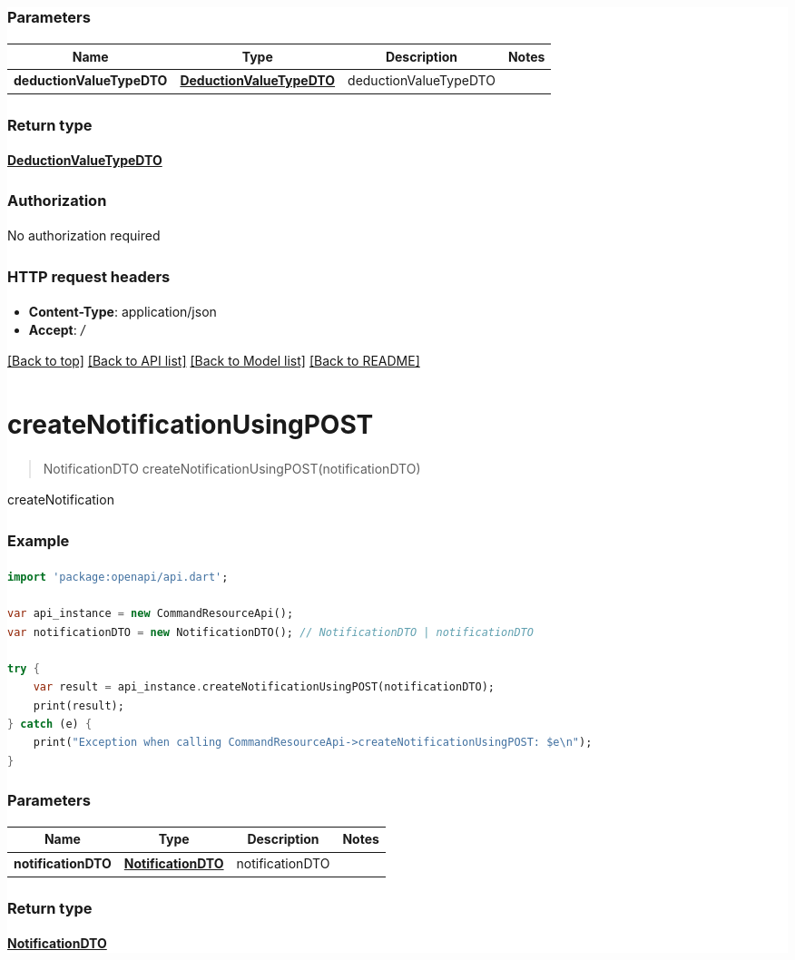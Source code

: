 ### Parameters

Name | Type | Description  | Notes
------------- | ------------- | ------------- | -------------
 **deductionValueTypeDTO** | [**DeductionValueTypeDTO**](DeductionValueTypeDTO.md)| deductionValueTypeDTO | 

### Return type

[**DeductionValueTypeDTO**](DeductionValueTypeDTO.md)

### Authorization

No authorization required

### HTTP request headers

 - **Content-Type**: application/json
 - **Accept**: */*

[[Back to top]](#) [[Back to API list]](../README.md#documentation-for-api-endpoints) [[Back to Model list]](../README.md#documentation-for-models) [[Back to README]](../README.md)

# **createNotificationUsingPOST**
> NotificationDTO createNotificationUsingPOST(notificationDTO)

createNotification

### Example 
```dart
import 'package:openapi/api.dart';

var api_instance = new CommandResourceApi();
var notificationDTO = new NotificationDTO(); // NotificationDTO | notificationDTO

try { 
    var result = api_instance.createNotificationUsingPOST(notificationDTO);
    print(result);
} catch (e) {
    print("Exception when calling CommandResourceApi->createNotificationUsingPOST: $e\n");
}
```

### Parameters

Name | Type | Description  | Notes
------------- | ------------- | ------------- | -------------
 **notificationDTO** | [**NotificationDTO**](NotificationDTO.md)| notificationDTO | 

### Return type

[**NotificationDTO**](NotificationDTO.md)
